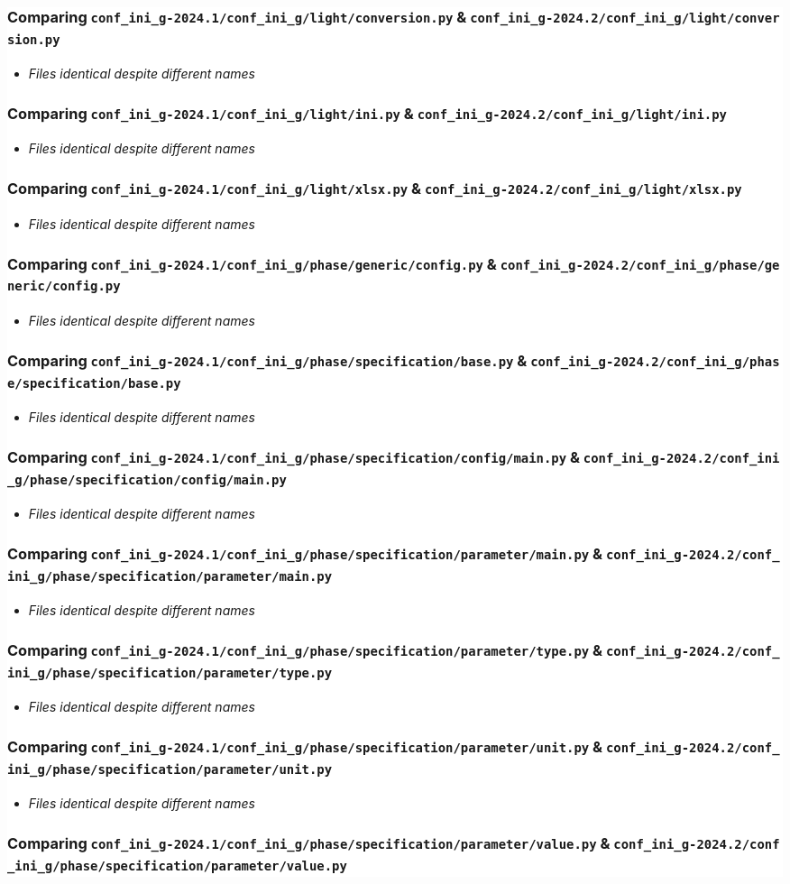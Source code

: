 ### Comparing `conf_ini_g-2024.1/conf_ini_g/light/conversion.py` & `conf_ini_g-2024.2/conf_ini_g/light/conversion.py`

 * *Files identical despite different names*

### Comparing `conf_ini_g-2024.1/conf_ini_g/light/ini.py` & `conf_ini_g-2024.2/conf_ini_g/light/ini.py`

 * *Files identical despite different names*

### Comparing `conf_ini_g-2024.1/conf_ini_g/light/xlsx.py` & `conf_ini_g-2024.2/conf_ini_g/light/xlsx.py`

 * *Files identical despite different names*

### Comparing `conf_ini_g-2024.1/conf_ini_g/phase/generic/config.py` & `conf_ini_g-2024.2/conf_ini_g/phase/generic/config.py`

 * *Files identical despite different names*

### Comparing `conf_ini_g-2024.1/conf_ini_g/phase/specification/base.py` & `conf_ini_g-2024.2/conf_ini_g/phase/specification/base.py`

 * *Files identical despite different names*

### Comparing `conf_ini_g-2024.1/conf_ini_g/phase/specification/config/main.py` & `conf_ini_g-2024.2/conf_ini_g/phase/specification/config/main.py`

 * *Files identical despite different names*

### Comparing `conf_ini_g-2024.1/conf_ini_g/phase/specification/parameter/main.py` & `conf_ini_g-2024.2/conf_ini_g/phase/specification/parameter/main.py`

 * *Files identical despite different names*

### Comparing `conf_ini_g-2024.1/conf_ini_g/phase/specification/parameter/type.py` & `conf_ini_g-2024.2/conf_ini_g/phase/specification/parameter/type.py`

 * *Files identical despite different names*

### Comparing `conf_ini_g-2024.1/conf_ini_g/phase/specification/parameter/unit.py` & `conf_ini_g-2024.2/conf_ini_g/phase/specification/parameter/unit.py`

 * *Files identical despite different names*

### Comparing `conf_ini_g-2024.1/conf_ini_g/phase/specification/parameter/value.py` & `conf_ini_g-2024.2/conf_ini_g/phase/specification/parameter/value.py`

